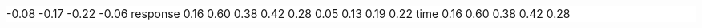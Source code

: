 </td>
<td style="text-align:right;">
-0.08
</td>
<td style="text-align:right;">
-0.17
</td>
<td style="text-align:right;">
-0.22
</td>
<td style="text-align:right;">
-0.06
</td>
</tr>
<tr>
<td style="text-align:left;">
response
</td>
<td style="text-align:right;">
0.16
</td>
<td style="text-align:right;">
0.60
</td>
<td style="text-align:right;">
0.38
</td>
<td style="text-align:right;">
0.42
</td>
<td style="text-align:right;">
0.28
</td>
<td style="text-align:right;">
0.05
</td>
<td style="text-align:right;">
0.13
</td>
<td style="text-align:right;">
0.19
</td>
<td style="text-align:right;">
0.22
</td>
</tr>
<tr>
<td style="text-align:left;">
time
</td>
<td style="text-align:right;">
0.16
</td>
<td style="text-align:right;">
0.60
</td>
<td style="text-align:right;">
0.38
</td>
<td style="text-align:right;">
0.42
</td>
<td style="text-align:right;">
0.28